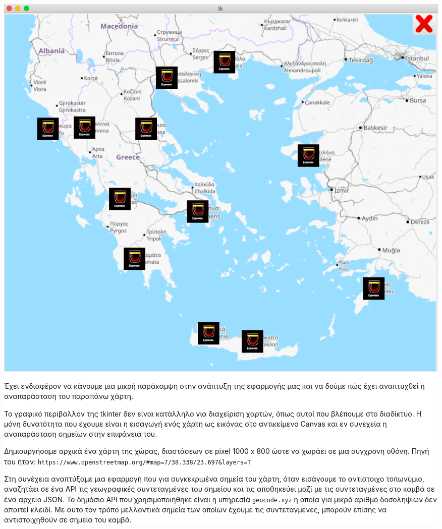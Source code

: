 <img src="map-greece.png">

Έχει ενδιαφέρον να κάνουμε μια μικρή παράκαμψη στην ανάπτυξη της εφαρμογής μας και να δούμε πώς έχει αναπτυχθεί η αναπαράσταση του παραπάνω χάρτη.

Το γραφικό περιβάλλον της tkinter δεν είναι κατάλληλο για διαχείριση χαρτών, όπως αυτοί που βλέπουμε στο διαδίκτυο. Η μόνη δυνατότητα που έχουμε είναι η εισαγωγή ενός χάρτη ως εικόνας στο αντικείμενο Canvas και εν συνεχεία η αναπαράσταση σημείων στην επιφάνειά του. 

Δημιουργήσαμε αρχικά ένα χάρτη της χώρας, διαστάσεων σε pixel 1000 x 800 ώστε να χωράει σε μια σύγχρονη οθόνη. Πηγή του ήταν:
`https://www.openstreetmap.org/#map=7/38.338/23.697&layers=T`

Στη συνέχεια αναπτύξαμε μια εφαρμογή που για συγκεκριμένα σημεία του χάρτη, όταν εισάγουμε το αντίστοιχο τοπωνύμιο, αναζητάει σε ένα API τις γεωγραφικές συντεταγμένες του σημείου και τις αποθηκεύει μαζί με τις συντεταγμένες στο καμβά σε ένα αρχείο JSON. Το δημόσιο API που χρησιμοποιήθηκε είναι η υπηρεσίά `geocode.xyz` η οποία για μικρό αριθμό δοσοληψιών δεν απαιτεί κλειδί. Με αυτό τον τρόπο μελλοντικά σημεία των οποίων έχουμε τις συντεταγμένες, μπορούν επίσης να αντιστοιχηθούν σε σημεία του καμβά.
